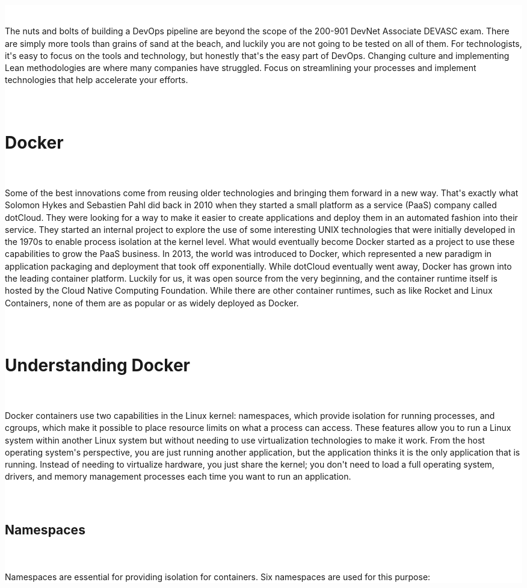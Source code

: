 &nbsp;

The nuts and bolts of building a DevOps pipeline are beyond the scope of the 200-901 DevNet Associate DEVASC exam.  There are simply more tools than grains of sand at the beach, and luckily you are not going to be tested on all of them.  For technologists, it's easy to focus on the tools and technology, but honestly that's the easy part of DevOps.  Changing culture and implementing Lean methodologies are where many companies have struggled.  Focus on streamlining your processes and implement technologies that help accelerate your efforts.

&nbsp;

#   Docker

&nbsp;

Some of the best innovations come from reusing older technologies and bringing them forward in a new way.  That's exactly what Solomon Hykes and Sebastien Pahl did back in 2010 when they started a small platform as a service (PaaS) company called dotCloud.  They were looking for a way to make it easier to create applications and deploy them in an automated fashion into their service.  They started an internal project to explore the use of some interesting UNIX technologies that were initially developed in the 1970s to enable process isolation at the kernel level.  What would eventually become Docker started as a project to use these capabilities to grow the PaaS business.  In 2013, the world was introduced to Docker, which represented a new paradigm in application packaging and deployment that took off exponentially.  While dotCloud eventually went away, Docker has grown into the leading container platform.  Luckily for us, it was open source from the very beginning, and the container runtime itself is hosted by the Cloud Native Computing Foundation.  While there are other container runtimes, such as like Rocket and Linux Containers, none of them are as popular or as widely deployed as Docker.

&nbsp;

#   Understanding Docker

&nbsp;

Docker containers use two capabilities in the Linux kernel: namespaces, which provide isolation for running processes, and cgroups, which make it possible to place resource limits on what a process can access.  These features allow you to run a Linux system within another Linux system but without needing to use virtualization technologies to make it work.  From the host operating system's perspective, you are just running another application, but the application thinks it is the only application that is running.  Instead of needing to virtualize hardware, you just share the kernel; you don't need to load a full operating system, drivers, and memory management processes each time you want to run an application.

&nbsp;

##  Namespaces

&nbsp;

Namespaces are essential for providing isolation for containers.  Six namespaces are used for this purpose:
